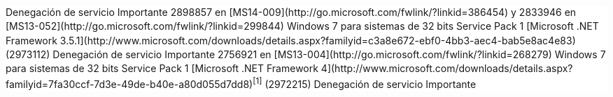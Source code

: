 </td>
<td style="border:1px solid black;">
Denegación de servicio

</td>
<td style="border:1px solid black;">
Importante

</td>
<td style="border:1px solid black;">
2898857 en [MS14-009](http://go.microsoft.com/fwlink/?linkid=386454) y 2833946 en [MS13-052](http://go.microsoft.com/fwlink/?linkid=299844)

</td>
</tr>
<tr>
<td style="border:1px solid black;">
Windows 7 para sistemas de 32 bits Service Pack 1

</td>
<td style="border:1px solid black;">
[Microsoft .NET Framework 3.5.1](http://www.microsoft.com/downloads/details.aspx?familyid=c3a8e672-ebf0-4bb3-aec4-bab5e8ac4e83)  
(2973112)

</td>
<td style="border:1px solid black;">
Denegación de servicio

</td>
<td style="border:1px solid black;">
Importante

</td>
<td style="border:1px solid black;">
2756921 en [MS13-004](http://go.microsoft.com/fwlink/?linkid=268279)

</td>
</tr>
<tr>
<td style="border:1px solid black;">
Windows 7 para sistemas de 32 bits Service Pack 1

</td>
<td style="border:1px solid black;">
[Microsoft .NET Framework 4](http://www.microsoft.com/downloads/details.aspx?familyid=7fa30ccf-7d3e-49de-b40e-a80d055d7dd8)<sup>[1]</sup>
(2972215)

</td>
<td style="border:1px solid black;">
Denegación de servicio

</td>
<td style="border:1px solid black;">
Importante
